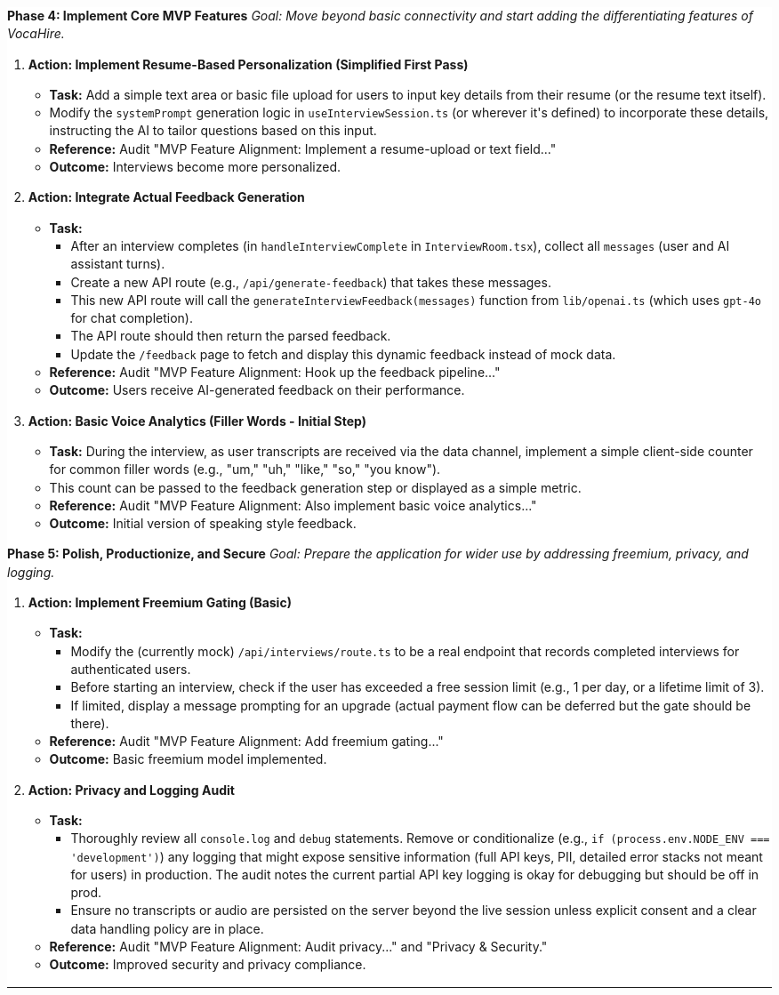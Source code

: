 **Phase 4: Implement Core MVP Features**
*Goal: Move beyond basic connectivity and start adding the differentiating features of VocaHire.*

1.  **Action: Implement Resume-Based Personalization (Simplified First Pass)**
    *   **Task:** Add a simple text area or basic file upload for users to input key details from their resume (or the resume text itself).
    *   Modify the `systemPrompt` generation logic in `useInterviewSession.ts` (or wherever it's defined) to incorporate these details, instructing the AI to tailor questions based on this input.
    *   **Reference:** Audit "MVP Feature Alignment: Implement a resume-upload or text field..."
    *   **Outcome:** Interviews become more personalized.

2.  **Action: Integrate Actual Feedback Generation**
    *   **Task:**
        *   After an interview completes (in `handleInterviewComplete` in `InterviewRoom.tsx`), collect all `messages` (user and AI assistant turns).
        *   Create a new API route (e.g., `/api/generate-feedback`) that takes these messages.
        *   This new API route will call the `generateInterviewFeedback(messages)` function from `lib/openai.ts` (which uses `gpt-4o` for chat completion).
        *   The API route should then return the parsed feedback.
        *   Update the `/feedback` page to fetch and display this dynamic feedback instead of mock data.
    *   **Reference:** Audit "MVP Feature Alignment: Hook up the feedback pipeline..."
    *   **Outcome:** Users receive AI-generated feedback on their performance.

3.  **Action: Basic Voice Analytics (Filler Words - Initial Step)**
    *   **Task:** During the interview, as user transcripts are received via the data channel, implement a simple client-side counter for common filler words (e.g., "um," "uh," "like," "so," "you know").
    *   This count can be passed to the feedback generation step or displayed as a simple metric.
    *   **Reference:** Audit "MVP Feature Alignment: Also implement basic voice analytics..."
    *   **Outcome:** Initial version of speaking style feedback.

**Phase 5: Polish, Productionize, and Secure**
*Goal: Prepare the application for wider use by addressing freemium, privacy, and logging.*

1.  **Action: Implement Freemium Gating (Basic)**
    *   **Task:**
        *   Modify the (currently mock) `/api/interviews/route.ts` to be a real endpoint that records completed interviews for authenticated users.
        *   Before starting an interview, check if the user has exceeded a free session limit (e.g., 1 per day, or a lifetime limit of 3).
        *   If limited, display a message prompting for an upgrade (actual payment flow can be deferred but the gate should be there).
    *   **Reference:** Audit "MVP Feature Alignment: Add freemium gating..."
    *   **Outcome:** Basic freemium model implemented.

2.  **Action: Privacy and Logging Audit**
    *   **Task:**
        *   Thoroughly review all `console.log` and `debug` statements. Remove or conditionalize (e.g., `if (process.env.NODE_ENV === 'development')`) any logging that might expose sensitive information (full API keys, PII, detailed error stacks not meant for users) in production. The audit notes the current partial API key logging is okay for debugging but should be off in prod.
        *   Ensure no transcripts or audio are persisted on the server beyond the live session unless explicit consent and a clear data handling policy are in place.
    *   **Reference:** Audit "MVP Feature Alignment: Audit privacy..." and "Privacy & Security."
    *   **Outcome:** Improved security and privacy compliance.

---